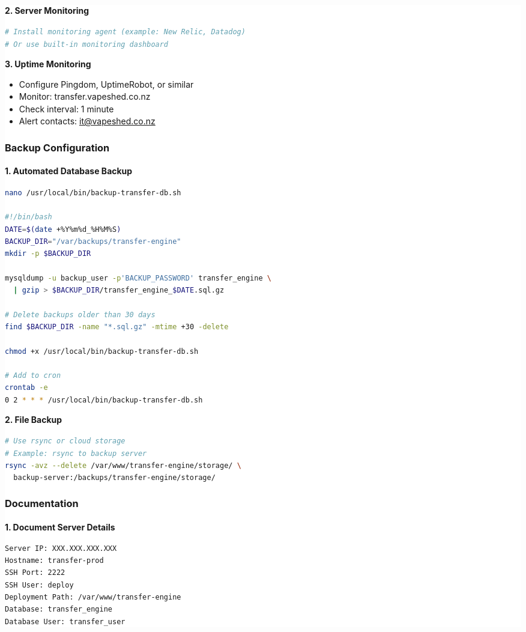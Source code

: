 **2. Server Monitoring**
```bash
# Install monitoring agent (example: New Relic, Datadog)
# Or use built-in monitoring dashboard
```

**3. Uptime Monitoring**
- Configure Pingdom, UptimeRobot, or similar
- Monitor: transfer.vapeshed.co.nz
- Check interval: 1 minute
- Alert contacts: it@vapeshed.co.nz

### Backup Configuration

**1. Automated Database Backup**
```bash
nano /usr/local/bin/backup-transfer-db.sh

#!/bin/bash
DATE=$(date +%Y%m%d_%H%M%S)
BACKUP_DIR="/var/backups/transfer-engine"
mkdir -p $BACKUP_DIR

mysqldump -u backup_user -p'BACKUP_PASSWORD' transfer_engine \
  | gzip > $BACKUP_DIR/transfer_engine_$DATE.sql.gz

# Delete backups older than 30 days
find $BACKUP_DIR -name "*.sql.gz" -mtime +30 -delete

chmod +x /usr/local/bin/backup-transfer-db.sh

# Add to cron
crontab -e
0 2 * * * /usr/local/bin/backup-transfer-db.sh
```

**2. File Backup**
```bash
# Use rsync or cloud storage
# Example: rsync to backup server
rsync -avz --delete /var/www/transfer-engine/storage/ \
  backup-server:/backups/transfer-engine/storage/
```

### Documentation

**1. Document Server Details**
```
Server IP: XXX.XXX.XXX.XXX
Hostname: transfer-prod
SSH Port: 2222
SSH User: deploy
Deployment Path: /var/www/transfer-engine
Database: transfer_engine
Database User: transfer_user
```
